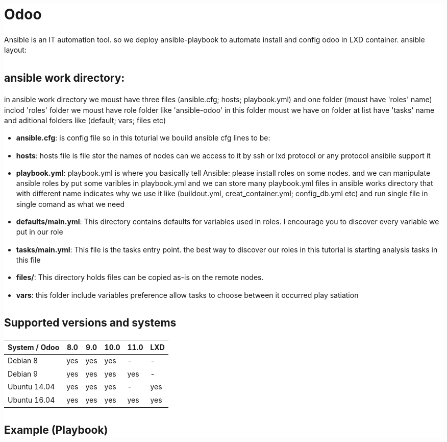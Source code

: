 # Odoo 

Ansible is an IT automation tool. so we deploy ansible-playbook to automate install and config odoo in LXD container.
ansible layout:

## ansible work directory:
in ansible work directory we moust have three files (ansible.cfg; hosts; playbook.yml) and one folder (moust have 'roles' name) 
inclod 'roles' folder we moust have role folder like 'ansible-odoo' in this folder moust we have on folder at list have 'tasks' name and aditional folders like (default; vars; files etc)

* **ansible.cfg**: is config file so in this toturial we bouild ansible cfg lines to be:

* **hosts**: hosts file is file stor the names of nodes can we access to it by ssh or lxd protocol or any protocol ansibile support it

* **playbook.yml**: playbook.yml is where you basically tell Ansible: please install roles on some nodes. and we can manipulate ansible roles by put some varibles in playbook.yml and we can store many playbook.yml files in ansible works directory that with different name indicates why we use it like (buildout.yml, creat_container.yml; config_db.yml etc) and run single file in single comand as what we need

* **defaults/main.yml**:
This directory contains defaults for variables used in roles. I encourage you to discover every variable we put in our role

* **tasks/main.yml**:
This file is the tasks entry point. the best way to discover our roles in this tutorial is starting analysis tasks in this file




* **files/**:
This directory holds files can be copied as-is on the remote nodes.

* **vars**:
this folder include variables preference allow tasks to choose between it occurred play satiation

## Supported versions and systems

| System / Odoo | 8.0 | 9.0 | 10.0 | 11.0 | LXD  |
|---------------|-----|-----|------|------|------|
| Debian 8      | yes | yes | yes  |  -   |  -   |
| Debian 9      | yes | yes | yes  | yes  |  -   |
| Ubuntu 14.04  | yes | yes | yes  |  -   | yes  |
| Ubuntu 16.04  | yes | yes | yes  | yes  | yes  |

## Example (Playbook)
